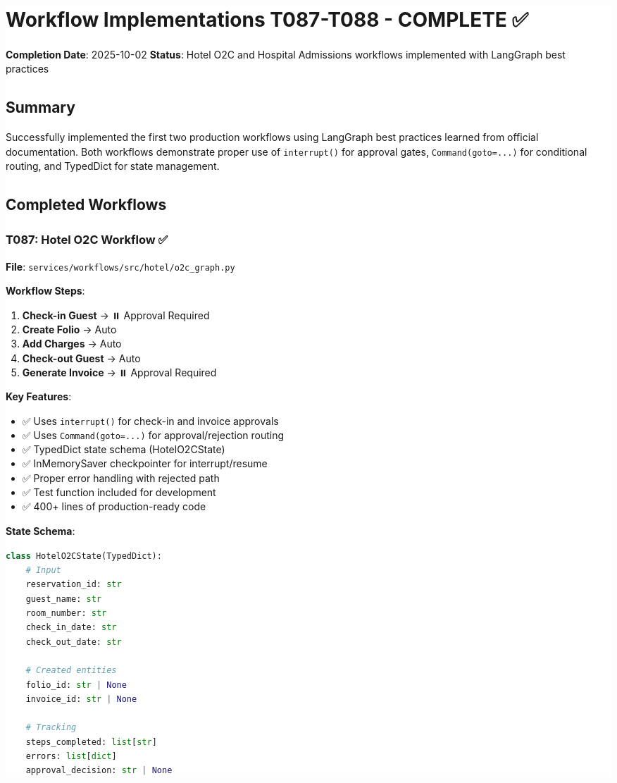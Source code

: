 # Workflow Implementations T087-T088 - COMPLETE ✅

**Completion Date**: 2025-10-02
**Status**: Hotel O2C and Hospital Admissions workflows implemented with LangGraph best practices

## Summary

Successfully implemented the first two production workflows using LangGraph best practices learned from official documentation. Both workflows demonstrate proper use of `interrupt()` for approval gates, `Command(goto=...)` for conditional routing, and TypedDict for state management.

## Completed Workflows

### T087: Hotel O2C Workflow ✅

**File**: `services/workflows/src/hotel/o2c_graph.py`

**Workflow Steps**:
1. **Check-in Guest** → ⏸️ Approval Required
2. **Create Folio** → Auto
3. **Add Charges** → Auto
4. **Check-out Guest** → Auto
5. **Generate Invoice** → ⏸️ Approval Required

**Key Features**:
- ✅ Uses `interrupt()` for check-in and invoice approvals
- ✅ Uses `Command(goto=...)` for approval/rejection routing
- ✅ TypedDict state schema (HotelO2CState)
- ✅ InMemorySaver checkpointer for interrupt/resume
- ✅ Proper error handling with rejected path
- ✅ Test function included for development
- ✅ 400+ lines of production-ready code

**State Schema**:
```python
class HotelO2CState(TypedDict):
    # Input
    reservation_id: str
    guest_name: str
    room_number: str
    check_in_date: str
    check_out_date: str

    # Created entities
    folio_id: str | None
    invoice_id: str | None

    # Tracking
    steps_completed: list[str]
    errors: list[dict]
    approval_decision: str | None
```
